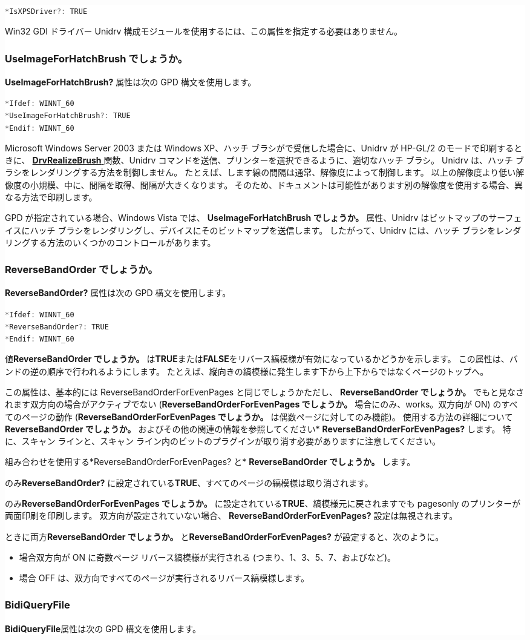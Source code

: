 ```cpp
*IsXPSDriver?: TRUE
```

Win32 GDI ドライバー Unidrv 構成モジュールを使用するには、この属性を指定する必要はありません。

### <a name="useimageforhatchbrush"></a>UseImageForHatchBrush でしょうか。

**UseImageForHatchBrush?** 属性は次の GPD 構文を使用します。

```cpp
*Ifdef: WINNT_60
*UseImageForHatchBrush?: TRUE
*Endif: WINNT_60 
```

Microsoft Windows Server 2003 または Windows XP、ハッチ ブラシがで受信した場合に、Unidrv が HP-GL/2 のモードで印刷するときに、 [ **DrvRealizeBrush** ](https://docs.microsoft.com/windows/desktop/api/winddi/nf-winddi-drvrealizebrush)関数、Unidrv コマンドを送信、プリンターを選択できるように、適切なハッチ ブラシ。 Unidrv は、ハッチ ブラシをレンダリングする方法を制御しません。 たとえば、します線の間隔は通常、解像度によって制御します。 以上の解像度より低い解像度の小規模、中に、間隔を取得、間隔が大きくなります。 そのため、ドキュメントは可能性があります別の解像度を使用する場合、異なる方法で印刷します。

GPD が指定されている場合、Windows Vista では、 **UseImageForHatchBrush でしょうか。** 属性、Unidrv はビットマップのサーフェイスにハッチ ブラシをレンダリングし、デバイスにそのビットマップを送信します。 したがって、Unidrv には、ハッチ ブラシをレンダリングする方法のいくつかのコントロールがあります。

### <a name="reversebandorder"></a>ReverseBandOrder でしょうか。

**ReverseBandOrder?** 属性は次の GPD 構文を使用します。

```cpp
*Ifdef: WINNT_60
*ReverseBandOrder?: TRUE
*Endif: WINNT_60 
```

値**ReverseBandOrder でしょうか。** は**TRUE**または**FALSE**をリバース縞模様が有効になっているかどうかを示します。 この属性は、バンドの逆の順序で行われるようにします。 たとえば、縦向きの縞模様に発生します下から上下からではなくページのトップへ。

この属性は、基本的には ReverseBandOrderForEvenPages と同じでしょうかただし、 **ReverseBandOrder でしょうか。** でもと見なされます双方向の場合がアクティブでない (**ReverseBandOrderForEvenPages でしょうか。** 場合にのみ、works。双方向が ON) のすべてのページの動作 (**ReverseBandOrderForEvenPages でしょうか。** は偶数ページに対してのみ機能)。 使用する方法の詳細について**ReverseBandOrder でしょうか。** およびその他の関連の情報を参照してください\* **ReverseBandOrderForEvenPages?** します。 特に、スキャン ラインと、スキャン ライン内のビットのプラグインが取り消す必要がありますに注意してください。

組み合わせを使用する\*ReverseBandOrderForEvenPages? と\* **ReverseBandOrder でしょうか。** します。

のみ**ReverseBandOrder?** に設定されている**TRUE**、すべてのページの縞模様は取り消されます。

のみ**ReverseBandOrderForEvenPages でしょうか。** に設定されている**TRUE**、縞模様元に戻されますでも pagesonly のプリンターが両面印刷を印刷します。 双方向が設定されていない場合、 **ReverseBandOrderForEvenPages?** 設定は無視されます。

ときに両方**ReverseBandOrder でしょうか。** と**ReverseBandOrderForEvenPages?** が設定すると、次のように。

-   場合双方向が ON に奇数ページ リバース縞模様が実行される (つまり、1、3、5、7、およびなど)。

-   場合 OFF は、双方向ですべてのページが実行されるリバース縞模様します。

### <a name="bidiqueryfile"></a>BidiQueryFile

**BidiQueryFile**属性は次の GPD 構文を使用します。
